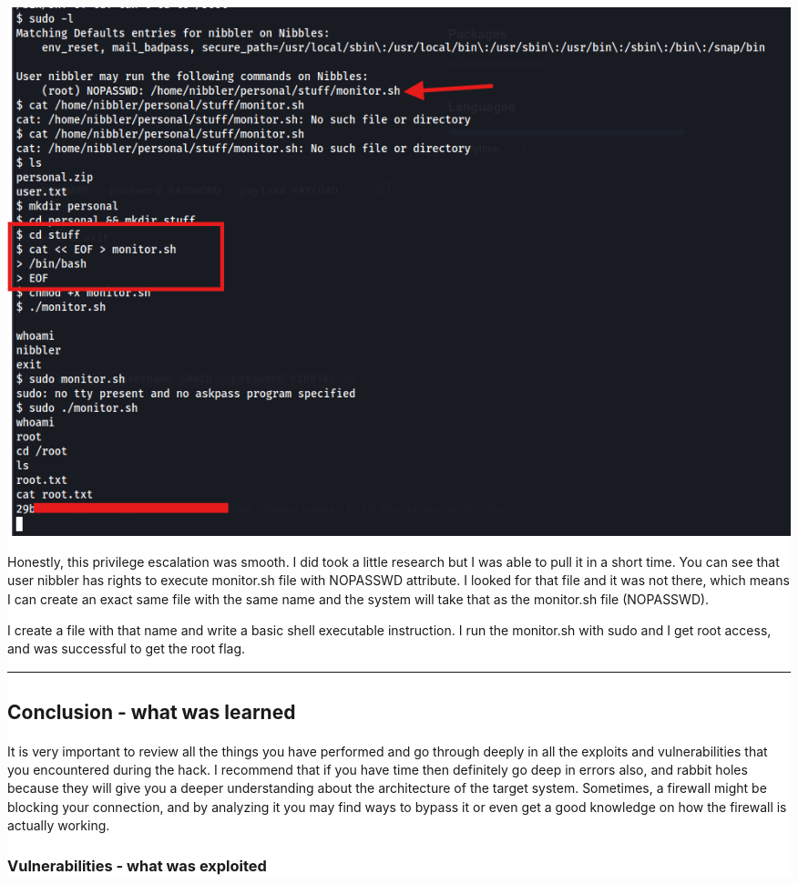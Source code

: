 ![](images-nibbles/root_flag.png)

Honestly, this privilege escalation was smooth. I did took a little research but I was able to pull it in a short time. You can see that user nibbler has rights to execute monitor.sh file with NOPASSWD attribute. I looked for that file and it was not there, which means I can create an exact same file with the same name and the system will take that as the monitor.sh file (NOPASSWD).

I create a file with that name and write a basic shell executable instruction. I run the monitor.sh with sudo and I get root access, and was successful to get the root flag.

___
## Conclusion - what was learned

It is very important to review all the things you have performed and go through deeply in all the exploits and vulnerabilities that you encountered during the hack. I recommend that if you have time then definitely go deep in errors also, and rabbit holes because they will give you a deeper understanding about the architecture of the target system. Sometimes, a firewall might be blocking your connection, and by analyzing it you may find ways to bypass it or even get a good knowledge on how the firewall is actually working.

### Vulnerabilities - what was exploited
